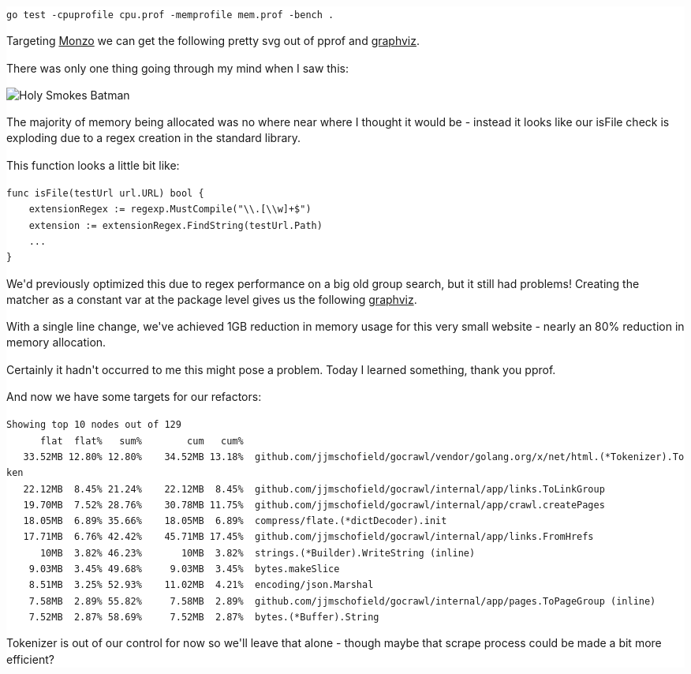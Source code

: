 ```
go test -cpuprofile cpu.prof -memprofile mem.prof -bench .
```

Targeting [Monzo](https://www.monzo.com) we can get the following pretty svg out of pprof and [graphviz](docs/pprof002.svg).

There was only one thing going through my mind when I saw this: 

![Holy Smokes Batman](docs/holy-smokes-batman.jpg)

The majority of memory being allocated was no where near where I thought it would be - instead it looks like our isFile check is exploding due to a regex creation in the standard library.

This function looks a little bit like:

```
func isFile(testUrl url.URL) bool {
	extensionRegex := regexp.MustCompile("\\.[\\w]+$")
	extension := extensionRegex.FindString(testUrl.Path)
	...
}
``` 

We'd previously optimized this due to regex performance on a big old group search, but it still had problems! Creating the matcher as a constant var at the package level gives us the following [graphviz](docs/pprof003.svg).

With a single line change, we've achieved 1GB reduction in memory usage for this very small website - nearly an 80% reduction in memory allocation. 

Certainly it hadn't occurred to me this might pose a problem. Today I learned something, thank you pprof.

And now we have some targets for our refactors:

```
Showing top 10 nodes out of 129
      flat  flat%   sum%        cum   cum%
   33.52MB 12.80% 12.80%    34.52MB 13.18%  github.com/jjmschofield/gocrawl/vendor/golang.org/x/net/html.(*Tokenizer).Token
   22.12MB  8.45% 21.24%    22.12MB  8.45%  github.com/jjmschofield/gocrawl/internal/app/links.ToLinkGroup
   19.70MB  7.52% 28.76%    30.78MB 11.75%  github.com/jjmschofield/gocrawl/internal/app/crawl.createPages
   18.05MB  6.89% 35.66%    18.05MB  6.89%  compress/flate.(*dictDecoder).init
   17.71MB  6.76% 42.42%    45.71MB 17.45%  github.com/jjmschofield/gocrawl/internal/app/links.FromHrefs
      10MB  3.82% 46.23%       10MB  3.82%  strings.(*Builder).WriteString (inline)
    9.03MB  3.45% 49.68%     9.03MB  3.45%  bytes.makeSlice
    8.51MB  3.25% 52.93%    11.02MB  4.21%  encoding/json.Marshal
    7.58MB  2.89% 55.82%     7.58MB  2.89%  github.com/jjmschofield/gocrawl/internal/app/pages.ToPageGroup (inline)
    7.52MB  2.87% 58.69%     7.52MB  2.87%  bytes.(*Buffer).String
``` 

Tokenizer is out of our control for now so we'll leave that alone - though maybe that scrape process could be made a bit more efficient?
